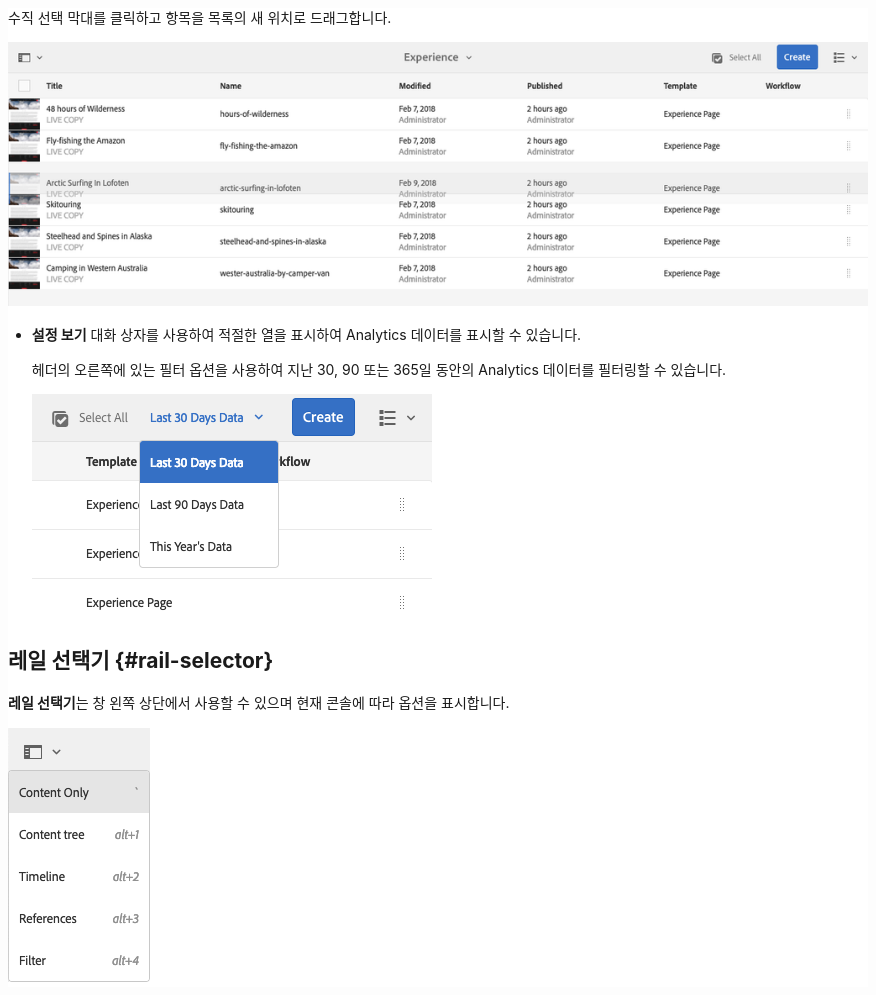   수직 선택 막대를 클릭하고 항목을 목록의 새 위치로 드래그합니다.

  ![순서 변경 - 끌기](assets/bh-23.png)

* **설정 보기** 대화 상자를 사용하여 적절한 열을 표시하여 Analytics 데이터를 표시할 수 있습니다.

  헤더의 오른쪽에 있는 필터 옵션을 사용하여 지난 30, 90 또는 365일 동안의 Analytics 데이터를 필터링할 수 있습니다.

  ![분석](assets/bh-24.png)

## 레일 선택기 {#rail-selector}

**레일 선택기**&#x200B;는 창 왼쪽 상단에서 사용할 수 있으며 현재 콘솔에 따라 옵션을 표시합니다.

![레일 선택기](assets/bh-25.png)
